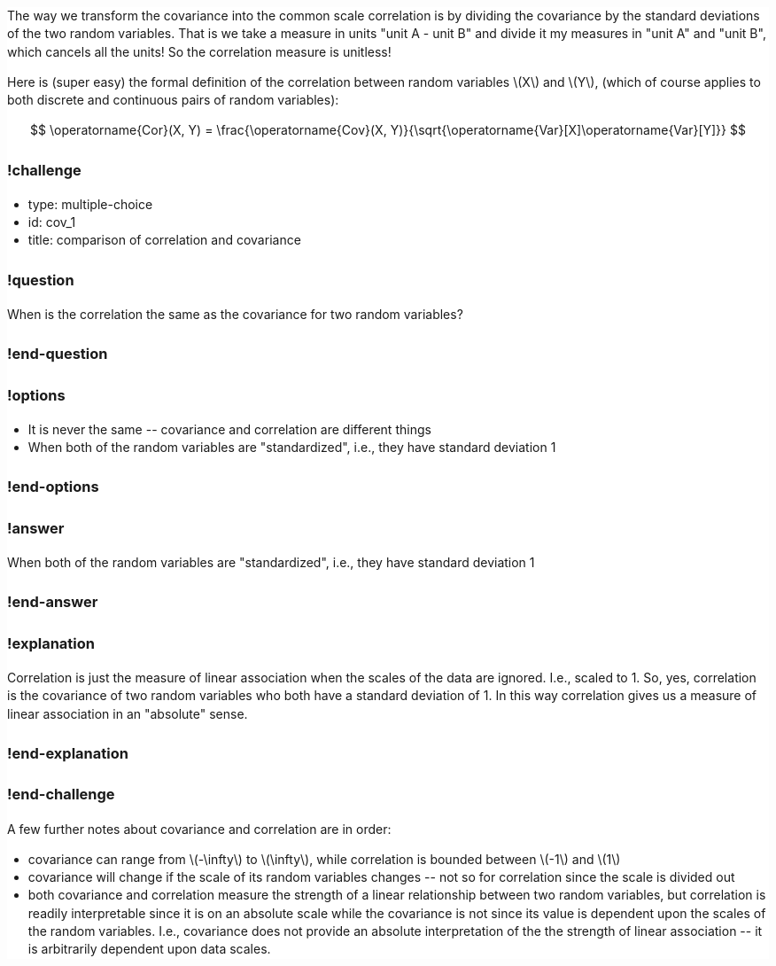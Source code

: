 The way we transform the covariance into the common scale correlation is by 
dividing the covariance by the standard deviations of the two random variables.
That is we take a measure in units "unit A - unit B" and divide it my measures 
in "unit A" and "unit B", which cancels all the units!  So the correlation
measure is unitless!

Here is (super easy) the formal definition of the correlation between random variables \\(X\\) and \\(Y\\),
(which of course applies to both discrete and continuous pairs of random variables):

$$ \operatorname{Cor}(X, Y) = \frac{\operatorname{Cov}(X, Y)}{\sqrt{\operatorname{Var}[X]\operatorname{Var}[Y]}} $$


### !challenge

* type: multiple-choice
* id: cov_1
* title: comparison of correlation and covariance

### !question

When is the correlation the same as the covariance for two random variables?

### !end-question
### !options

* It is never the same -- covariance and correlation are different things
* When both of the random variables are "standardized", i.e., they have standard deviation 1

### !end-options
### !answer
When both of the random variables are "standardized", i.e., they have standard deviation 1
### !end-answer

### !explanation

Correlation is just the measure of linear association when the scales of the data 
are ignored.  I.e., scaled to 1.  So, yes, correlation is the covariance of two 
random variables who both have a standard deviation of 1.
In this way correlation gives us a measure of linear association in an "absolute" sense. 

### !end-explanation
### !end-challenge


A few further notes about covariance and correlation are in order:

- covariance can range from \\(-\infty\\) to \\(\infty\\), while correlation is bounded between \\(-1\\) and \\(1\\)
- covariance will change if the scale of its random variables changes -- not so for correlation since the scale is divided out
- both covariance and correlation measure the strength of a linear relationship between two random variables, but correlation is readily interpretable since it is on an absolute scale while the covariance is not 
since its value is dependent upon the scales of the random variables. 
I.e., covariance does not provide an absolute interpretation of the the strength of linear association -- 
it is arbitrarily dependent upon data scales.  
